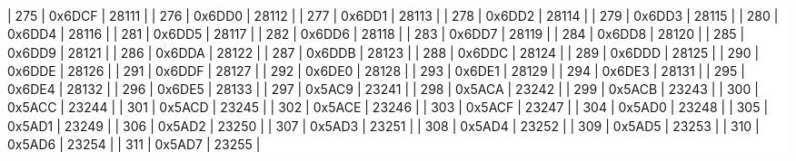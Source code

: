 |     275 | 0x6DCF      |       28111 |
|     276 | 0x6DD0      |       28112 |
|     277 | 0x6DD1      |       28113 |
|     278 | 0x6DD2      |       28114 |
|     279 | 0x6DD3      |       28115 |
|     280 | 0x6DD4      |       28116 |
|     281 | 0x6DD5      |       28117 |
|     282 | 0x6DD6      |       28118 |
|     283 | 0x6DD7      |       28119 |
|     284 | 0x6DD8      |       28120 |
|     285 | 0x6DD9      |       28121 |
|     286 | 0x6DDA      |       28122 |
|     287 | 0x6DDB      |       28123 |
|     288 | 0x6DDC      |       28124 |
|     289 | 0x6DDD      |       28125 |
|     290 | 0x6DDE      |       28126 |
|     291 | 0x6DDF      |       28127 |
|     292 | 0x6DE0      |       28128 |
|     293 | 0x6DE1      |       28129 |
|     294 | 0x6DE3      |       28131 |
|     295 | 0x6DE4      |       28132 |
|     296 | 0x6DE5      |       28133 |
|     297 | 0x5AC9      |       23241 |
|     298 | 0x5ACA      |       23242 |
|     299 | 0x5ACB      |       23243 |
|     300 | 0x5ACC      |       23244 |
|     301 | 0x5ACD      |       23245 |
|     302 | 0x5ACE      |       23246 |
|     303 | 0x5ACF      |       23247 |
|     304 | 0x5AD0      |       23248 |
|     305 | 0x5AD1      |       23249 |
|     306 | 0x5AD2      |       23250 |
|     307 | 0x5AD3      |       23251 |
|     308 | 0x5AD4      |       23252 |
|     309 | 0x5AD5      |       23253 |
|     310 | 0x5AD6      |       23254 |
|     311 | 0x5AD7      |       23255 |